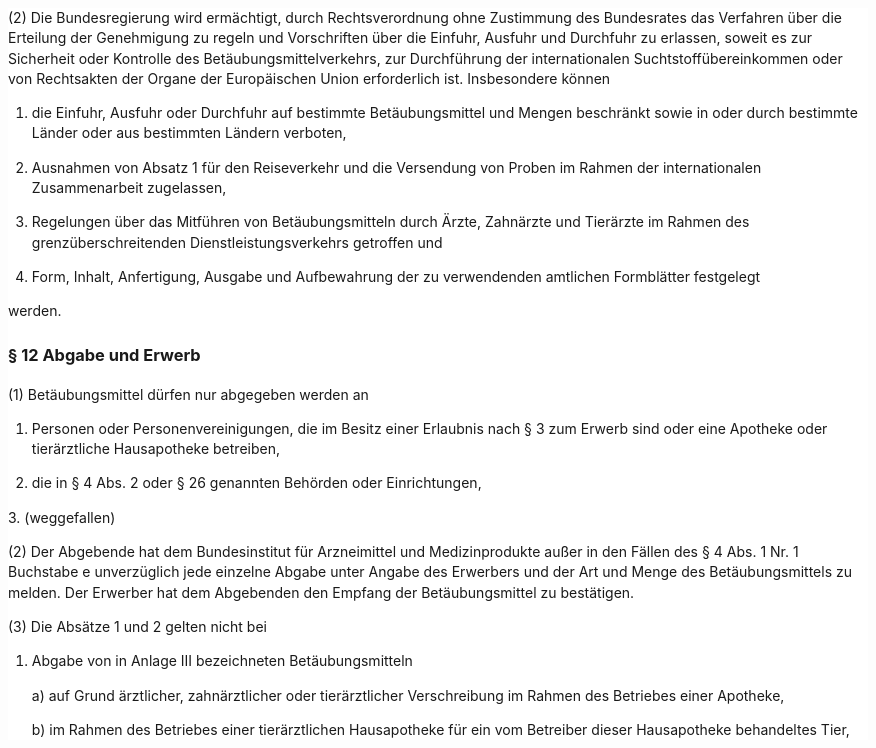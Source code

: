 (2) Die Bundesregierung wird ermächtigt, durch Rechtsverordnung ohne
Zustimmung des Bundesrates das Verfahren über die Erteilung der
Genehmigung zu regeln und Vorschriften über die Einfuhr, Ausfuhr und
Durchfuhr zu erlassen, soweit es zur Sicherheit oder Kontrolle des
Betäubungsmittelverkehrs, zur Durchführung der internationalen
Suchtstoffübereinkommen oder von Rechtsakten der Organe der
Europäischen Union erforderlich ist. Insbesondere können

1.  die Einfuhr, Ausfuhr oder Durchfuhr auf bestimmte Betäubungsmittel und
    Mengen beschränkt sowie in oder durch bestimmte Länder oder aus
    bestimmten Ländern verboten,


2.  Ausnahmen von Absatz 1 für den Reiseverkehr und die Versendung von
    Proben im Rahmen der internationalen Zusammenarbeit zugelassen,


3.  Regelungen über das Mitführen von Betäubungsmitteln durch Ärzte,
    Zahnärzte und Tierärzte im Rahmen des grenzüberschreitenden
    Dienstleistungsverkehrs getroffen und


4.  Form, Inhalt, Anfertigung, Ausgabe und Aufbewahrung der zu
    verwendenden amtlichen Formblätter festgelegt



werden.


### § 12 Abgabe und Erwerb

(1) Betäubungsmittel dürfen nur abgegeben werden an

1.  Personen oder Personenvereinigungen, die im Besitz einer Erlaubnis
    nach § 3 zum Erwerb sind oder eine Apotheke oder tierärztliche
    Hausapotheke betreiben,


2.  die in § 4 Abs. 2 oder § 26 genannten Behörden oder Einrichtungen,



3\. (weggefallen)

(2) Der Abgebende hat dem Bundesinstitut für Arzneimittel und
Medizinprodukte außer in den Fällen des § 4 Abs. 1 Nr. 1 Buchstabe e
unverzüglich jede einzelne Abgabe unter Angabe des Erwerbers und der
Art und Menge des Betäubungsmittels zu melden. Der Erwerber hat dem
Abgebenden den Empfang der Betäubungsmittel zu bestätigen.

(3) Die Absätze 1 und 2 gelten nicht bei

1.  Abgabe von in Anlage III bezeichneten Betäubungsmitteln

    a)  auf Grund ärztlicher, zahnärztlicher oder tierärztlicher Verschreibung
        im Rahmen des Betriebes einer Apotheke,


    b)  im Rahmen des Betriebes einer tierärztlichen Hausapotheke für ein vom
        Betreiber dieser Hausapotheke behandeltes Tier,
